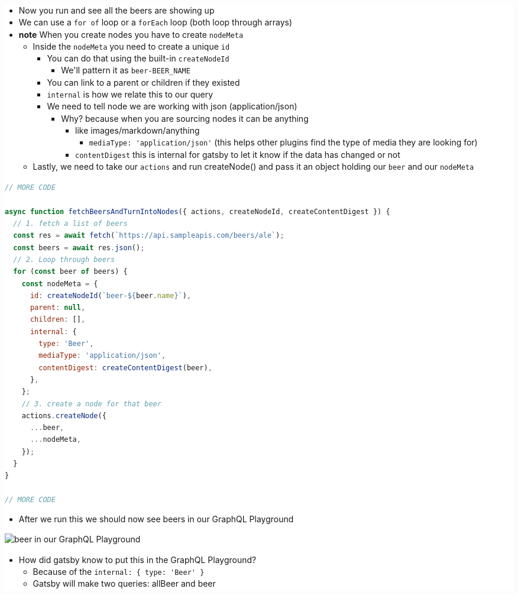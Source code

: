 
* Now you run and see all the beers are showing up
* We can use a `for of` loop or a `forEach` loop (both loop through arrays)
* **note** When you create nodes you have to create `nodeMeta`
    - Inside the `nodeMeta` you need to create a unique `id`
        + You can do that using the built-in `createNodeId`
            * We'll pattern it as `beer-BEER_NAME`
        + You can link to a parent or children if they existed
        + `internal` is how we relate this to our query
        + We need to tell node we are working with json (application/json)
            * Why? because when you are sourcing nodes it can be anything
                - like images/markdown/anything
                    + `mediaType: 'application/json'` (this helps other plugins find the type of media they are looking for)
                - `contentDigest` this is internal for gatsby to let it know if the data has changed or not
    - Lastly, we need to take our `actions` and run createNode() and pass it an object holding our `beer` and our `nodeMeta`

```js
// MORE CODE

async function fetchBeersAndTurnIntoNodes({ actions, createNodeId, createContentDigest }) {
  // 1. fetch a list of beers
  const res = await fetch(`https://api.sampleapis.com/beers/ale`);
  const beers = await res.json();
  // 2. Loop through beers
  for (const beer of beers) {
    const nodeMeta = {
      id: createNodeId(`beer-${beer.name}`),
      parent: null,
      children: [],
      internal: {
        type: 'Beer',
        mediaType: 'application/json',
        contentDigest: createContentDigest(beer),
      },
    };
    // 3. create a node for that beer
    actions.createNode({
      ...beer,
      ...nodeMeta,
    });
  }
}

// MORE CODE
```

* After we run this we should now see beers in our GraphQL Playground

![beer in our GraphQL Playground](https://i.imgur.com/FT3hQS4.png)

* How did gatsby know to put this in the GraphQL Playground?
    - Because of the `internal: { type: 'Beer' }`
    - Gatsby will make two queries: allBeer and beer
